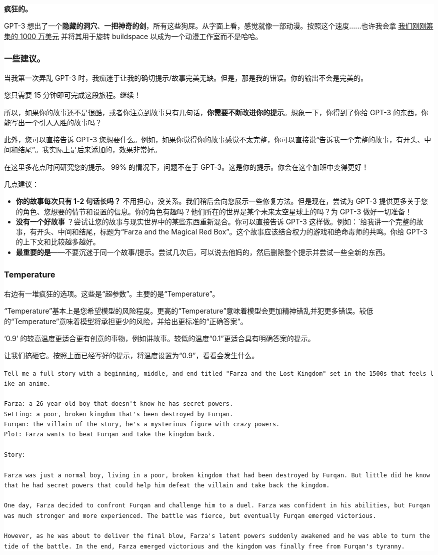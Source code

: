 

**疯狂的。**

GPT-3 想出了一个**隐藏的洞穴**、**一把神奇的剑**，所有这些狗屎。从字面上看，感觉就像一部动漫。按照这个速度......也许我会拿 [我们刚刚筹集的 1000 万美元](https://buildspace.so/raise) 并将其用于旋转 buildspace 以成为一个动漫工作室而不是哈哈。

### 一些建议。

当我第一次弄乱 GPT-3 时，我痴迷于让我的确切提示/故事完美无缺。但是，那是我的错误。你的输出不会是完美的。

您只需要 15 分钟即可完成这段旅程。继续！

所以，如果你的故事还不是很酷，或者你注意到故事只有几句话，**你需要不断改进你的提示**。想象一下，你得到了你给 GPT-3 的东西，你能写出一个引人入胜的故事吗？

此外，您可以直接告诉 GPT-3 您想要什么。例如，如果你觉得你的故事感觉不太完整，你可以直接说“告诉我一个完整的故事，有开头、中间和结尾”。我实际上是后来添加的，效果非常好。

在这里多花点时间研究您的提示。 99% 的情况下，问题不在于 GPT-3。这是你的提示。你会在这个加班中变得更好！

几点建议：

- **你的故事每次只有 1-2 句话长吗？** 不用担心，没关系。我们稍后会向您展示一些修复方法。但是现在，尝试为 GPT-3 提供更多关于您的角色、您想要的情节和设置的信息。你的角色有趣吗？他们所在的世界是某个未来太空星球上的吗？为 GPT-3 做好一切准备！
- **没有一个好故事** ？尝试让您的故事与现实世界中的某些东西重新混合。你可以直接告诉 GPT-3 这样做。例如：`给我讲一个完整的故事，有开头、中间和结尾，标题为“Farza and the Magical Red Box”。这个故事应该结合权力的游戏和绝命毒师的共鸣。你给 GPT-3 的上下文和比较越多越好。
- **最重要的是**——不要沉迷于同一个故事/提示。尝试几次后，可以说去他妈的，然后删除整个提示并尝试一些全新的东西。

### Temperature

右边有一堆疯狂的选项。这些是“超参数”。主要的是“Temperature”。

“Temperature”基本上是您希望模型的风险程度。更高的“Temperature”意味着模型会更加精神错乱并犯更多错误。较低的“Temperature”意味着模型将承担更少的风险，并给出更标准的“正确答案”。

‘0.9’ 的较高温度更适合更有创意的事物，例如讲故事。较低的温度“0.1”更适合具有明确答案的提示。

让我们搞砸它。按照上面已经写好的提示，将温度设置为“0.9”，看看会发生什么。

```
Tell me a full story with a beginning, middle, and end titled "Farza and the Lost Kingdom" set in the 1500s that feels like an anime.

Farza: a 26 year-old boy that doesn't know he has secret powers.
Setting: a poor, broken kingdom that's been destroyed by Furqan.
Furqan: the villain of the story, he's a mysterious figure with crazy powers.
Plot: Farza wants to beat Furqan and take the kingdom back.

Story:

Farza was just a normal boy, living in a poor, broken kingdom that had been destroyed by Furqan. But little did he know that he had secret powers that could help him defeat the villain and take back the kingdom.

One day, Farza decided to confront Furqan and challenge him to a duel. Farza was confident in his abilities, but Furqan was much stronger and more experienced. The battle was fierce, but eventually Furqan emerged victorious.

However, as he was about to deliver the final blow, Farza's latent powers suddenly awakened and he was able to turn the tide of the battle. In the end, Farza emerged victorious and the kingdom was finally free from Furqan's tyranny.
```
